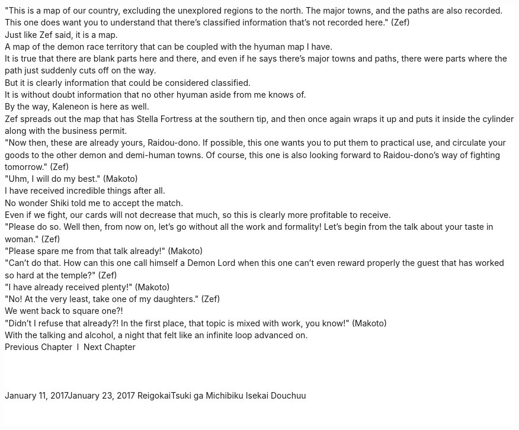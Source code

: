 "This is a map of our country, excluding the unexplored regions to the north. The major towns, and the paths are also recorded. This one does want you to understand that there’s classified information that’s not recorded here." (Zef)<br/>
Just like Zef said, it is a map. <br/>
A map of the demon race territory that can be coupled with the hyuman map I have. <br/>
It is true that there are blank parts here and there, and even if he says there’s major towns and paths, there were parts where the path just suddenly cuts off on the way.<br/>
But it is clearly information that could be considered classified. <br/>
It is without doubt information that no other hyuman aside from me knows of.<br/>
By the way, Kaleneon is here as well.<br/>
Zef spreads out the map that has Stella Fortress at the southern tip, and then once again wraps it up and puts it inside the cylinder along with the business permit. <br/>
"Now then, these are already yours, Raidou-dono. If possible, this one wants you to put them to practical use, and circulate your goods to the other demon and demi-human towns. Of course, this one is also looking forward to Raidou-dono’s way of fighting tomorrow." (Zef)<br/>
"Uhm, I will do my best." (Makoto)<br/>
I have received incredible things after all.<br/>
No wonder Shiki told me to accept the match.<br/>
Even if we fight, our cards will not decrease that much, so this is clearly more profitable to receive. <br/>
"Please do so. Well then, from now on, let’s go without all the work and formality! Let’s begin from the talk about your taste in woman." (Zef)<br/>
"Please spare me from that talk already!" (Makoto)<br/>
"Can’t do that. How can this one call himself a Demon Lord when this one can’t even reward properly the guest that has worked so hard at the temple?" (Zef)<br/>
"I have already received plenty!" (Makoto)<br/>
"No! At the very least, take one of my daughters." (Zef)<br/>
We went back to square one?!<br/>
"Didn’t I refuse that already?! In the first place, that topic is mixed with work, you know!" (Makoto)<br/>
With the talking and alcohol, a night that felt like an infinite loop advanced on.<br/>
Previous Chapter  l  Next Chapter<br/>
<br/>
<br/>
<br/>
January 11, 2017January 23, 2017 ReigokaiTsuki ga Michibiku Isekai Douchuu <br/>
<br/>
<br/>
